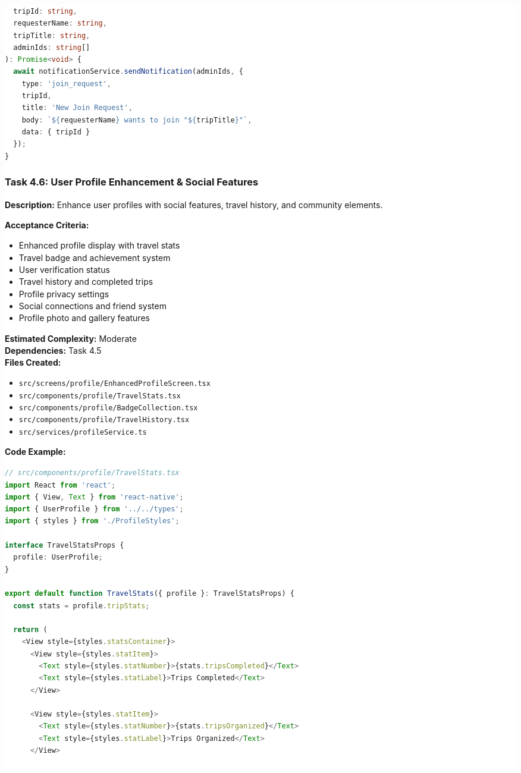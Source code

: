 ```typescript
  tripId: string,
  requesterName: string,
  tripTitle: string,
  adminIds: string[]
): Promise<void> {
  await notificationService.sendNotification(adminIds, {
    type: 'join_request',
    tripId,
    title: 'New Join Request',
    body: `${requesterName} wants to join "${tripTitle}"`,
    data: { tripId }
  });
}
```

### Task 4.6: User Profile Enhancement & Social Features
**Description:** Enhance user profiles with social features, travel history, and community elements.

**Acceptance Criteria:**
- Enhanced profile display with travel stats
- Travel badge and achievement system
- User verification status
- Travel history and completed trips
- Profile privacy settings
- Social connections and friend system
- Profile photo and gallery features

**Estimated Complexity:** Moderate  
**Dependencies:** Task 4.5  
**Files Created:**
- `src/screens/profile/EnhancedProfileScreen.tsx`
- `src/components/profile/TravelStats.tsx`
- `src/components/profile/BadgeCollection.tsx`
- `src/components/profile/TravelHistory.tsx`
- `src/services/profileService.ts`

**Code Example:**
```typescript
// src/components/profile/TravelStats.tsx
import React from 'react';
import { View, Text } from 'react-native';
import { UserProfile } from '../../types';
import { styles } from './ProfileStyles';

interface TravelStatsProps {
  profile: UserProfile;
}

export default function TravelStats({ profile }: TravelStatsProps) {
  const stats = profile.tripStats;
  
  return (
    <View style={styles.statsContainer}>
      <View style={styles.statItem}>
        <Text style={styles.statNumber}>{stats.tripsCompleted}</Text>
        <Text style={styles.statLabel}>Trips Completed</Text>
      </View>
      
      <View style={styles.statItem}>
        <Text style={styles.statNumber}>{stats.tripsOrganized}</Text>
        <Text style={styles.statLabel}>Trips Organized</Text>
      </View>
      
```